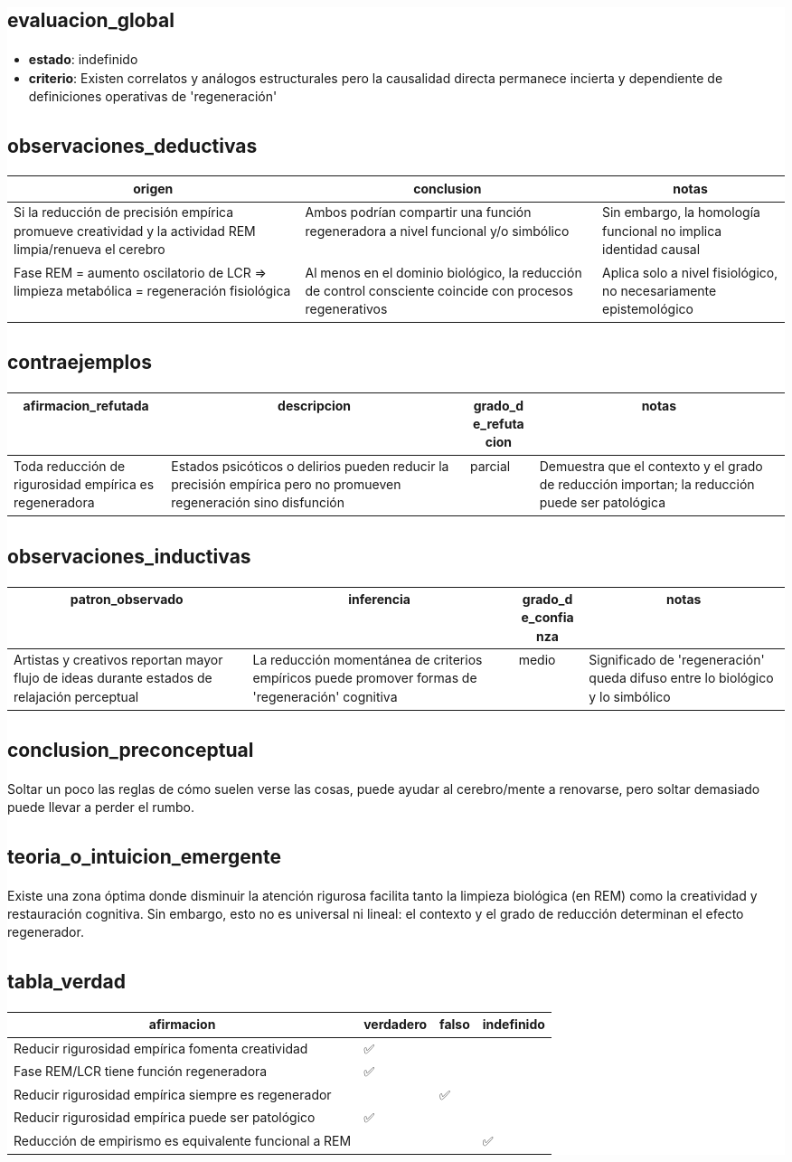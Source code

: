 ## evaluacion_global

- **estado**: indefinido
- **criterio**: Existen correlatos y análogos estructurales pero la causalidad directa permanece incierta y dependiente de definiciones operativas de 'regeneración'

## observaciones_deductivas

| origen | conclusion | notas |
| --- | --- | --- |
| Si la reducción de precisión empírica promueve creatividad y la actividad REM limpia/renueva el cerebro | Ambos podrían compartir una función regeneradora a nivel funcional y/o simbólico | Sin embargo, la homología funcional no implica identidad causal |
| Fase REM = aumento oscilatorio de LCR ⇒ limpieza metabólica = regeneración fisiológica | Al menos en el dominio biológico, la reducción de control consciente coincide con procesos regenerativos | Aplica solo a nivel fisiológico, no necesariamente epistemológico |

## contraejemplos

| afirmacion_refutada | descripcion | grado_de_refutacion | notas |
| --- | --- | --- | --- |
| Toda reducción de rigurosidad empírica es regeneradora | Estados psicóticos o delirios pueden reducir la precisión empírica pero no promueven regeneración sino disfunción | parcial | Demuestra que el contexto y el grado de reducción importan; la reducción puede ser patológica |

## observaciones_inductivas

| patron_observado | inferencia | grado_de_confianza | notas |
| --- | --- | --- | --- |
| Artistas y creativos reportan mayor flujo de ideas durante estados de relajación perceptual | La reducción momentánea de criterios empíricos puede promover formas de 'regeneración' cognitiva | medio | Significado de 'regeneración' queda difuso entre lo biológico y lo simbólico |

## conclusion_preconceptual

Soltar un poco las reglas de cómo suelen verse las cosas, puede ayudar al cerebro/mente a renovarse, pero soltar demasiado puede llevar a perder el rumbo.

## teoria_o_intuicion_emergente

Existe una zona óptima donde disminuir la atención rigurosa facilita tanto la limpieza biológica (en REM) como la creatividad y restauración cognitiva. Sin embargo, esto no es universal ni lineal: el contexto y el grado de reducción determinan el efecto regenerador.

## tabla_verdad

| afirmacion | verdadero | falso | indefinido |
| --- | --- | --- | --- |
| Reducir rigurosidad empírica fomenta creatividad | ✅ |  |  |
| Fase REM/LCR tiene función regeneradora | ✅ |  |  |
| Reducir rigurosidad empírica siempre es regenerador |  | ✅ |  |
| Reducir rigurosidad empírica puede ser patológico | ✅ |  |  |
| Reducción de empirismo es equivalente funcional a REM |  |  | ✅ |
